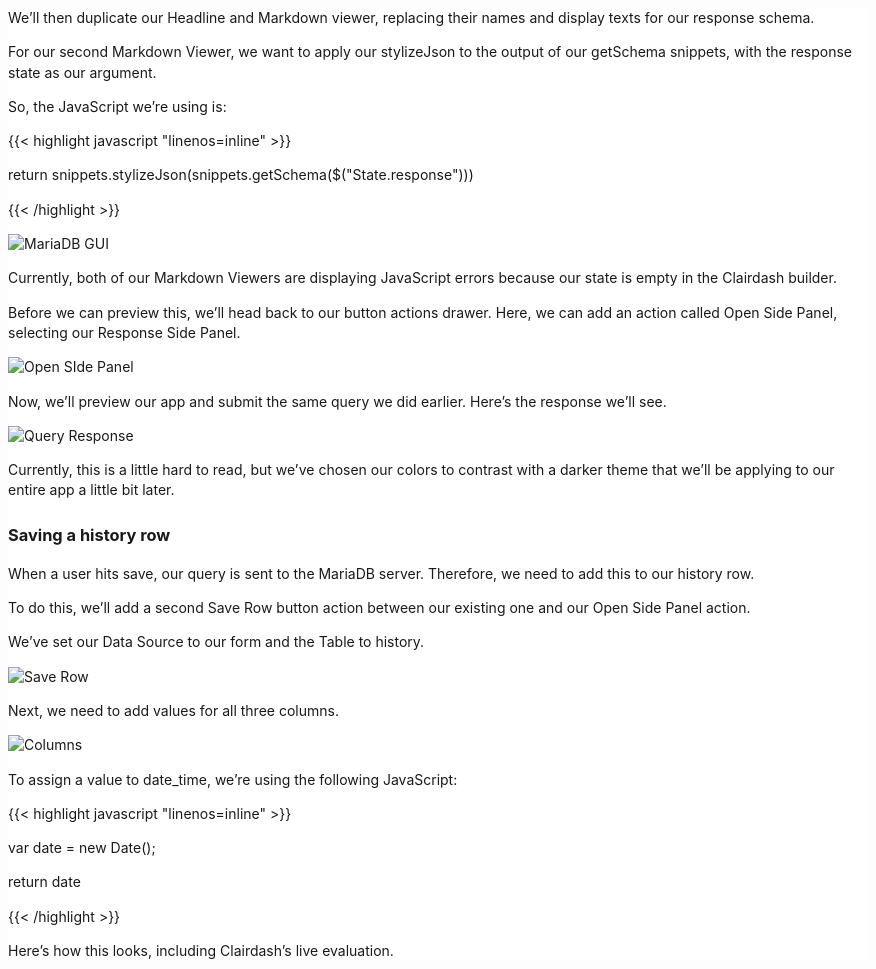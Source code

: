 We’ll then duplicate our Headline and Markdown viewer, replacing their names and display texts for our response schema.

For our second Markdown Viewer, we want to apply our stylizeJson to the output of our getSchema snippets, with the response state as our argument.

So, the JavaScript we’re using is:

{{< highlight javascript "linenos=inline" >}}

return snippets.stylizeJson(snippets.getSchema($("State.response")))

{{< /highlight >}}

![MariaDB GUI](https://res.cloudinary.com/daog6scxm/image/upload/v1715787319/cms/mariadb-gui/MariaDB_GUI_46_cadqxy.webp "MariaDB GUI")

Currently, both of our Markdown Viewers are displaying JavaScript errors because our state is empty in the Clairdash builder.

Before we can preview this, we’ll head back to our button actions drawer. Here, we can add an action called Open Side Panel, selecting our Response Side Panel.

![Open SIde Panel](https://res.cloudinary.com/daog6scxm/image/upload/v1715787318/cms/mariadb-gui/MariaDB_GUI_47_l6hfui.webp "Open Side Panel")

Now, we’ll preview our app and submit the same query we did earlier. Here’s the response we’ll see.

![Query Response](https://res.cloudinary.com/daog6scxm/image/upload/v1715787319/cms/mariadb-gui/MariaDB_GUI_48_hdshja.webp "Query Response")

Currently, this is a little hard to read, but we’ve chosen our colors to contrast with a darker theme that we’ll be applying to our entire app a little bit later.

### Saving a history row

When a user hits save, our query is sent to the MariaDB server. Therefore, we need to add this to our history row.

To do this, we’ll add a second Save Row button action between our existing one and our Open Side Panel action.

We’ve set our Data Source to our form and the Table to history.

![Save Row](https://res.cloudinary.com/daog6scxm/image/upload/v1715787317/cms/mariadb-gui/MariaDB_GUI_49_njfv1p.webp "Save Row")

Next, we need to add values for all three columns.

![Columns](https://res.cloudinary.com/daog6scxm/image/upload/v1715787317/cms/mariadb-gui/MariaDB_GUI_50_vhka0l.webp "Columns")

To assign a value to date_time, we’re using the following JavaScript:

{{< highlight javascript "linenos=inline" >}}

var date = new Date();

return date

{{< /highlight >}}

Here’s how this looks, including Clairdash’s live evaluation.
